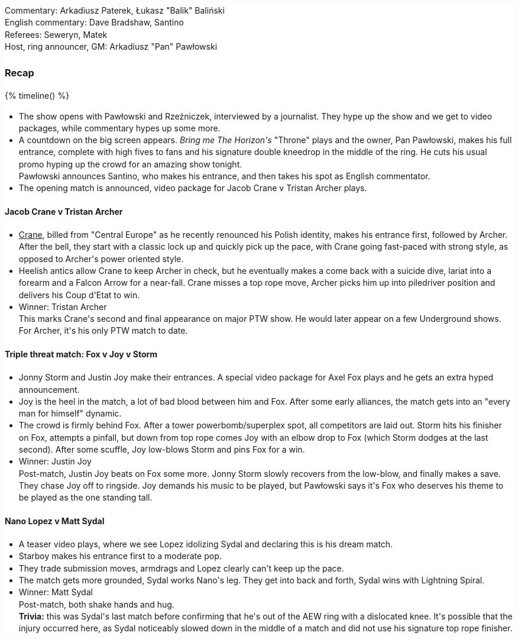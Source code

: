 Commentary: Arkadiusz Paterek, Łukasz "Balik" Baliński \
English commentary: Dave Bradshaw, Santino \
Referees: Seweryn, Matek \
Host, ring announcer, GM: Arkadiusz "Pan" Pawłowski

### Recap

{% timeline() %}
* The show opens with Pawłowski and Rzeźniczek, interviewed by a journalist. They hype up the show and we get to video packages, while commentary hypes up some more.
* A countdown on the big screen appears. _Bring me The Horizon's_ "Throne" plays and the owner, Pan Pawłowski, makes his full entrance, complete with high fives to fans and his signature double kneedrop in the middle of the ring.
  He cuts his usual promo hyping up the crowd for an amazing show tonight. \
  Pawłowski announces Santino, who makes his entrance, and then takes his spot as English commentator.
* The opening match is announced, video package for Jacob Crane v Tristan Archer plays.

#### Jacob Crane v Tristan Archer

* [Crane](@/w/jacob-crane.md), billed from "Central Europe" as he recently renounced his Polish identity, makes his entrance first, followed by Archer.
  After the bell, they start with a classic lock up and quickly pick up the pace, with Crane going fast-paced with strong style, as opposed to Archer's power oriented style.
* Heelish antics allow Crane to keep Archer in check, but he eventually makes a come back with a suicide dive, lariat into a forearm and a Falcon Arrow for a near-fall.
  Crane misses a top rope move, Archer picks him up into piledriver position and delivers his Coup d'Etat to win.
* Winner: Tristan Archer \
This marks Crane's second and final appearance on major PTW show. He would later appear on a few Underground shows. For Archer, it's his only PTW match to date.

#### Triple threat match: Fox v Joy v Storm

* Jonny Storm and Justin Joy make their entrances. A special video package for Axel Fox plays and he gets an extra hyped announcement.
* Joy is the heel in the match, a lot of bad blood between him and Fox. After some early alliances, the match gets into an "every man for himself" dynamic.
* The crowd is firmly behind Fox. After a tower powerbomb/superplex spot, all competitors are laid out.
  Storm hits his finisher on Fox, attempts a pinfall, but down from top rope comes Joy with an elbow drop to Fox (which Storm dodges at the last second).
  After some scuffle, Joy low-blows Storm and pins Fox for a win.
* Winner: Justin Joy \
  Post-match, Justin Joy beats on Fox some more. Jonny Storm slowly recovers from the low-blow, and finally makes a save. They chase Joy off to ringside. Joy demands his music to be played, but Pawłowski says it's Fox who deserves his theme to be played as the one standing tall.

#### Nano Lopez v Matt Sydal

* A teaser video plays, where we see Lopez idolizing Sydal and declaring this is his dream match.
* Starboy makes his entrance first to a moderate pop.
* They trade submission moves, armdrags and Lopez clearly can't keep up the pace.
* The match gets more grounded, Sydal works Nano's leg. They get into back and forth, Sydal wins with Lightning Spiral.
* Winner: Matt Sydal \
  Post-match, both shake hands and hug. \
  **Trivia:** this was Sydal's last match before confirming that he's out of the AEW ring with a dislocated knee.
  It's possible that the injury occurred here, as Sydal noticeably slowed down in the middle of a match and did not use his signature top rope finisher.
